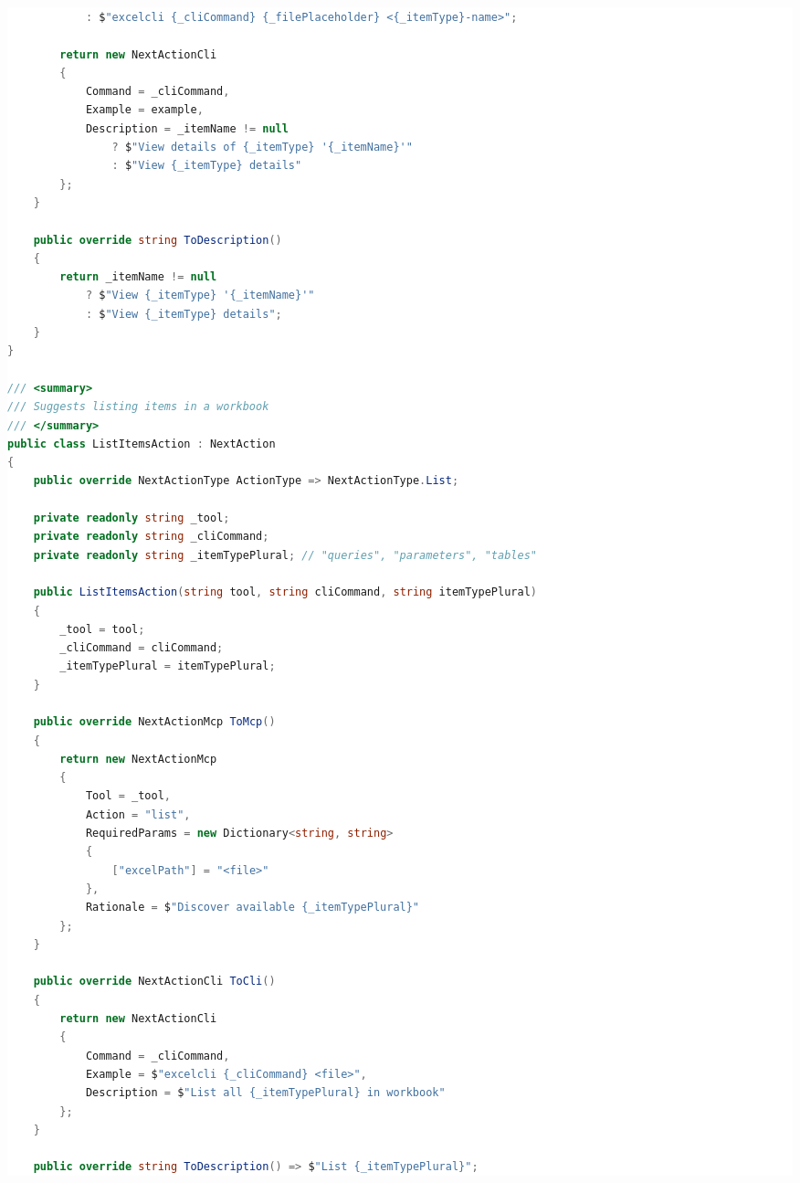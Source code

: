 ```csharp
            : $"excelcli {_cliCommand} {_filePlaceholder} <{_itemType}-name>";
            
        return new NextActionCli
        {
            Command = _cliCommand,
            Example = example,
            Description = _itemName != null
                ? $"View details of {_itemType} '{_itemName}'"
                : $"View {_itemType} details"
        };
    }
    
    public override string ToDescription()
    {
        return _itemName != null
            ? $"View {_itemType} '{_itemName}'"
            : $"View {_itemType} details";
    }
}

/// <summary>
/// Suggests listing items in a workbook
/// </summary>
public class ListItemsAction : NextAction
{
    public override NextActionType ActionType => NextActionType.List;
    
    private readonly string _tool;
    private readonly string _cliCommand;
    private readonly string _itemTypePlural; // "queries", "parameters", "tables"
    
    public ListItemsAction(string tool, string cliCommand, string itemTypePlural)
    {
        _tool = tool;
        _cliCommand = cliCommand;
        _itemTypePlural = itemTypePlural;
    }
    
    public override NextActionMcp ToMcp()
    {
        return new NextActionMcp
        {
            Tool = _tool,
            Action = "list",
            RequiredParams = new Dictionary<string, string>
            {
                ["excelPath"] = "<file>"
            },
            Rationale = $"Discover available {_itemTypePlural}"
        };
    }
    
    public override NextActionCli ToCli()
    {
        return new NextActionCli
        {
            Command = _cliCommand,
            Example = $"excelcli {_cliCommand} <file>",
            Description = $"List all {_itemTypePlural} in workbook"
        };
    }
    
    public override string ToDescription() => $"List {_itemTypePlural}";
```
